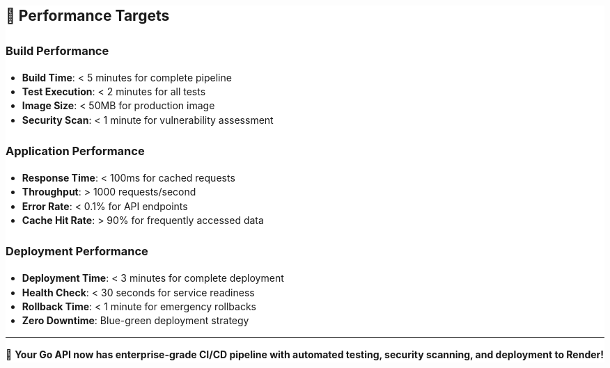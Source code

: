 ## 🎯 Performance Targets

### Build Performance
- **Build Time**: < 5 minutes for complete pipeline
- **Test Execution**: < 2 minutes for all tests
- **Image Size**: < 50MB for production image
- **Security Scan**: < 1 minute for vulnerability assessment

### Application Performance
- **Response Time**: < 100ms for cached requests
- **Throughput**: > 1000 requests/second
- **Error Rate**: < 0.1% for API endpoints
- **Cache Hit Rate**: > 90% for frequently accessed data

### Deployment Performance
- **Deployment Time**: < 3 minutes for complete deployment
- **Health Check**: < 30 seconds for service readiness
- **Rollback Time**: < 1 minute for emergency rollbacks
- **Zero Downtime**: Blue-green deployment strategy

---

🎉 **Your Go API now has enterprise-grade CI/CD pipeline with automated testing, security scanning, and deployment to Render!**
